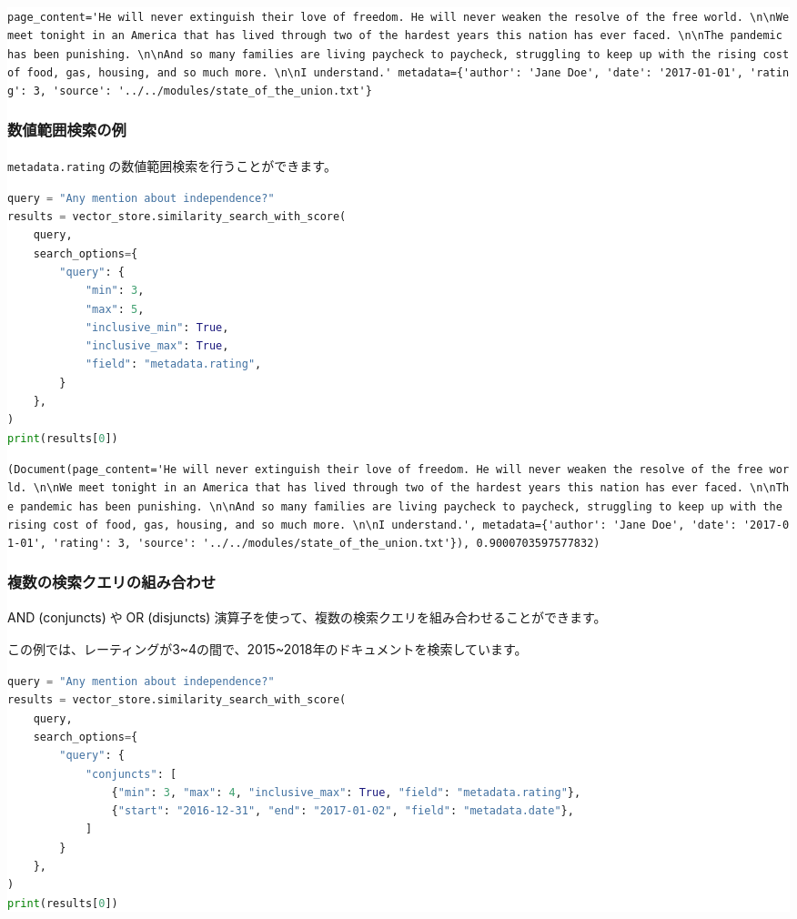 ```python
```

```output
page_content='He will never extinguish their love of freedom. He will never weaken the resolve of the free world. \n\nWe meet tonight in an America that has lived through two of the hardest years this nation has ever faced. \n\nThe pandemic has been punishing. \n\nAnd so many families are living paycheck to paycheck, struggling to keep up with the rising cost of food, gas, housing, and so much more. \n\nI understand.' metadata={'author': 'Jane Doe', 'date': '2017-01-01', 'rating': 3, 'source': '../../modules/state_of_the_union.txt'}
```

### 数値範囲検索の例

`metadata.rating` の数値範囲検索を行うことができます。

```python
query = "Any mention about independence?"
results = vector_store.similarity_search_with_score(
    query,
    search_options={
        "query": {
            "min": 3,
            "max": 5,
            "inclusive_min": True,
            "inclusive_max": True,
            "field": "metadata.rating",
        }
    },
)
print(results[0])
```

```output
(Document(page_content='He will never extinguish their love of freedom. He will never weaken the resolve of the free world. \n\nWe meet tonight in an America that has lived through two of the hardest years this nation has ever faced. \n\nThe pandemic has been punishing. \n\nAnd so many families are living paycheck to paycheck, struggling to keep up with the rising cost of food, gas, housing, and so much more. \n\nI understand.', metadata={'author': 'Jane Doe', 'date': '2017-01-01', 'rating': 3, 'source': '../../modules/state_of_the_union.txt'}), 0.9000703597577832)
```

### 複数の検索クエリの組み合わせ

AND (conjuncts) や OR (disjuncts) 演算子を使って、複数の検索クエリを組み合わせることができます。

この例では、レーティングが3~4の間で、2015~2018年のドキュメントを検索しています。

```python
query = "Any mention about independence?"
results = vector_store.similarity_search_with_score(
    query,
    search_options={
        "query": {
            "conjuncts": [
                {"min": 3, "max": 4, "inclusive_max": True, "field": "metadata.rating"},
                {"start": "2016-12-31", "end": "2017-01-02", "field": "metadata.date"},
            ]
        }
    },
)
print(results[0])
```

